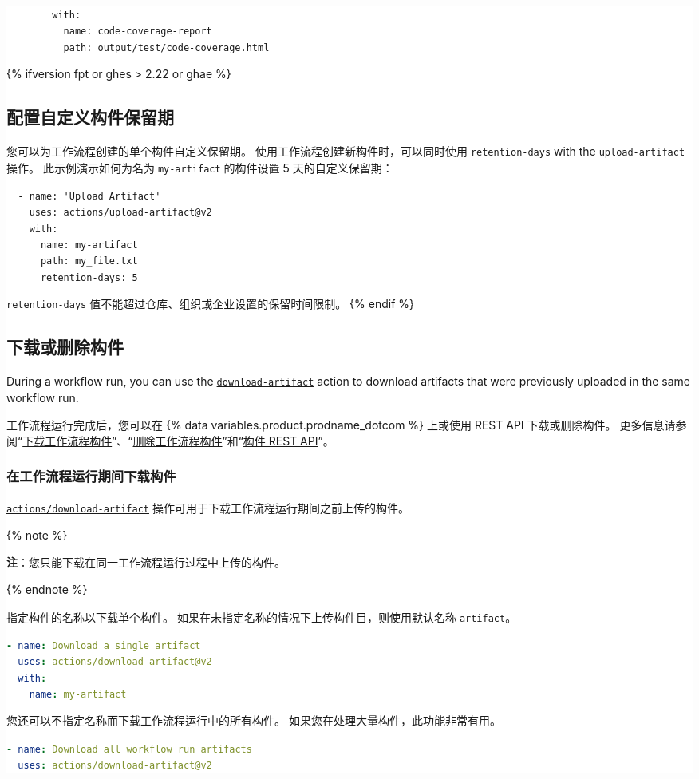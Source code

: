 ```yaml{:copy}
        with:
          name: code-coverage-report
          path: output/test/code-coverage.html
```

{% ifversion fpt or ghes > 2.22 or ghae %}
## 配置自定义构件保留期

您可以为工作流程创建的单个构件自定义保留期。 使用工作流程创建新构件时，可以同时使用 `retention-days` with the `upload-artifact` 操作。 此示例演示如何为名为 `my-artifact` 的构件设置 5 天的自定义保留期：

```yaml{:copy}
  - name: 'Upload Artifact'
    uses: actions/upload-artifact@v2
    with:
      name: my-artifact
      path: my_file.txt
      retention-days: 5
```

`retention-days` 值不能超过仓库、组织或企业设置的保留时间限制。
{% endif %}

## 下载或删除构件

During a workflow run, you can use the [`download-artifact`](https://github.com/actions/download-artifact) action to download artifacts that were previously uploaded in the same workflow run.

工作流程运行完成后，您可以在 {% data variables.product.prodname_dotcom %} 上或使用 REST API 下载或删除构件。 更多信息请参阅“[下载工作流程构件](/actions/managing-workflow-runs/downloading-workflow-artifacts)”、“[删除工作流程构件](/actions/managing-workflow-runs/removing-workflow-artifacts)”和“[构件 REST API](/rest/reference/actions#artifacts)”。

### 在工作流程运行期间下载构件

[`actions/download-artifact`](https://github.com/actions/download-artifact) 操作可用于下载工作流程运行期间之前上传的构件。

{% note %}

**注**：您只能下载在同一工作流程运行过程中上传的构件。

{% endnote %}

指定构件的名称以下载单个构件。 如果在未指定名称的情况下上传构件目，则使用默认名称 `artifact`。

```yaml
- name: Download a single artifact
  uses: actions/download-artifact@v2
  with:
    name: my-artifact
```

您还可以不指定名称而下载工作流程运行中的所有构件。 如果您在处理大量构件，此功能非常有用。

```yaml
- name: Download all workflow run artifacts
  uses: actions/download-artifact@v2
```
